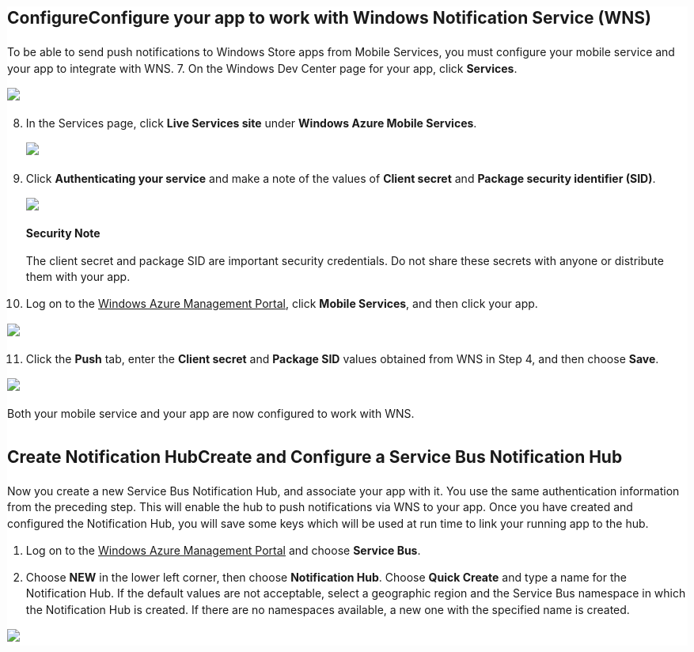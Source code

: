 <div chunk="../../../devcenter/mobile/chunks/mobile-services-register-windows-store-app.md" />


   
<h2><a name="configure-wns"></a><span class="short-header">Configure</span>Configure your app to work with Windows Notification Service (WNS)</h2>

To be able to send push notifications to Windows Store apps from Mobile Services, you must configure your mobile service and your app to integrate with WNS.
7. On the Windows Dev Center page for your app, click **Services**. 

   ![][4] 

8. In the Services page, click **Live Services site** under **Windows Azure Mobile Services**.

   ![][21]

9. Click **Authenticating your service** and make a note of the values of **Client secret** and **Package security identifier (SID)**.

   ![][16]


    <div class="dev-callout"><b>Security Note</b>
	<p>The client secret and package SID are important security credentials. Do not share these secrets with anyone or distribute them with your app.</p>
    </div> 

10. Log on to the [Windows Azure Management Portal], click **Mobile Services**, and then click your app.

   ![][9]

11. Click the **Push** tab, enter the **Client secret** and **Package SID** values obtained from WNS in Step 4, and then choose **Save**.

   ![][10]

Both your mobile service and your app are now configured to work with WNS.

<h2><a name="create-hub"></a><span class="short-header">Create Notification Hub</span>Create and Configure a Service Bus Notification Hub</h2>

Now you create a new Service Bus Notification Hub, and associate your app with it. You use the same authentication information from the preceding step. This will enable the hub to push notifications via WNS to your app. Once you have created and configured the Notification Hub, you will save some keys which will be used at run time to link your running app to the hub.

1. Log on to the [Windows Azure Management Portal] and choose **Service Bus**. 

2. Choose **NEW** in the lower left corner, then choose **Notification Hub**. Choose **Quick Create** and type a name for the Notification Hub. If the default values are not acceptable, select a geographic region and the Service Bus namespace in which the Notification Hub is created. If there are no namespaces available, a new one with the specified name is created.
 

![][17]


[Register your app for the Windows Store]: #register
[Get your app Windows Store security credentials]: #credentials
[Configure your app to work with Windows Notification Service (WNS)]: #configure-wns
[Create and Configure a Service Bus Notification Hub]: #CreateHub
[Connecting the App to the Notification Hub]: #connect-app
[Update scripts to send push notifications]: #update-scripts
[Add tag data to table item]: #add-tag
[Insert data to receive notifications]: #test
[0]: ../Media/mobile-services-submit-win8-app.png
[1]: ../Media/mobile-services-win8-app-name.png
[2]: ../Media/mobile-services-store-association.png
[3]: ../Media/mobile-services-select-app-name.png
[4]: ../Media/mobile-services-win8-edit-app.png
[5]: ../Media/mobile-services-win8-app-push-auth.png
[6]: ../Media/mobile-services-win8-app-advanced.png
[7]: ../Media/mobile-services-win8-app-push-connect.png
[8]: ../Media/mobile-services-win8-app-push-auth.png
[9]: ../Media/mobile-services-selection.png
[10]: ../Media/mobile-push-tab.png
[11]: ../Media/mobile-portal-data-tables.png
[12]: ../Media/mobile-insert-script-push2.png
[13]: ../Media/mobile-quickstart-push1.png
[14]: ../Media/mobile-quickstart-push2.png
[15]: ../Media/mobile-app-enable-toast-win8.png
[16]: ../Media/mobile-services-win8-app-push-connect.png
[17]: ../Media/mobile-create-notification-hub.png
[18]: ../Media/mobile-list-notification-hubs.png
[19]: ../Media/mobile-configure-notification-hub.png
[20]: ../Media/mobile-sas-key-notification-hub.png
[21]: ../Media/mobile-services-win8-edit2-app.png
[My Applications]: http://go.microsoft.com/fwlink/p/?LinkId=262039
[Live SDK for Windows]: http://go.microsoft.com/fwlink/p/?LinkId=262253
[Windows Store Dashboard]: https://appdev.microsoft.com/StorePortals/en-US/Home/Index?wa=wsignin1.0
[Get started with Mobile Services]: /en-us/develop/mobile/tutorials/get-started/#create-new-service
[Get started with data]: ../tutorials/mobile-services-get-started-with-data-dotnet.md
[Get started with authentication]: ../tutorials/mobile-services-get-started-with-users-dotnet.md
[Get started with push notifications]: ../tutorials/mobile-services-get-started-with-push-dotnet.md
[Push notifications to app users]: ../tutorials/mobile-services-push-notifications-to-app-users-dotnet.md
[Authorize users with scripts]: ../tutorials/mobile-services-authorize-users-dotnet.md
[JavaScript and HTML]: ../tutorials/mobile-services-get-started-with-push-js.md
[WindowsAzure.com]: http://www.windowsazure.com/
[Windows Azure Management Portal]: https://manage.windowsazure.com/
[Windows Developer Preview registration steps for Mobile Services]: ../HowTo/mobile-services-windows-developer-preview-registration.md
[wns object]: http://go.microsoft.com/fwlink/p/?LinkId=260591